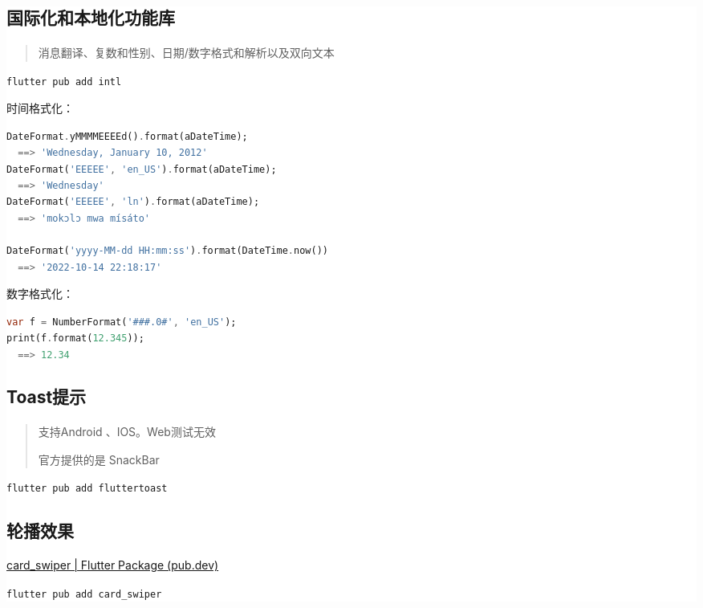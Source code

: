 ## 国际化和本地化功能库

> 消息翻译、复数和性别、日期/数字格式和解析以及双向文本

```shell
flutter pub add intl
```

时间格式化：

```dart
DateFormat.yMMMMEEEEd().format(aDateTime);
  ==> 'Wednesday, January 10, 2012'
DateFormat('EEEEE', 'en_US').format(aDateTime);
  ==> 'Wednesday'
DateFormat('EEEEE', 'ln').format(aDateTime);
  ==> 'mokɔlɔ mwa mísáto'
      
DateFormat('yyyy-MM-dd HH:mm:ss').format(DateTime.now())
  ==> '2022-10-14 22:18:17'
```

数字格式化：

```dart
var f = NumberFormat('###.0#', 'en_US');
print(f.format(12.345));
  ==> 12.34

```



## Toast提示

> 支持Android 、IOS。Web测试无效
>
> 官方提供的是 SnackBar

```shell
flutter pub add fluttertoast
```

## 轮播效果

[card_swiper | Flutter Package (pub.dev)](https://pub.dev/packages/card_swiper)

```shell
flutter pub add card_swiper
```

